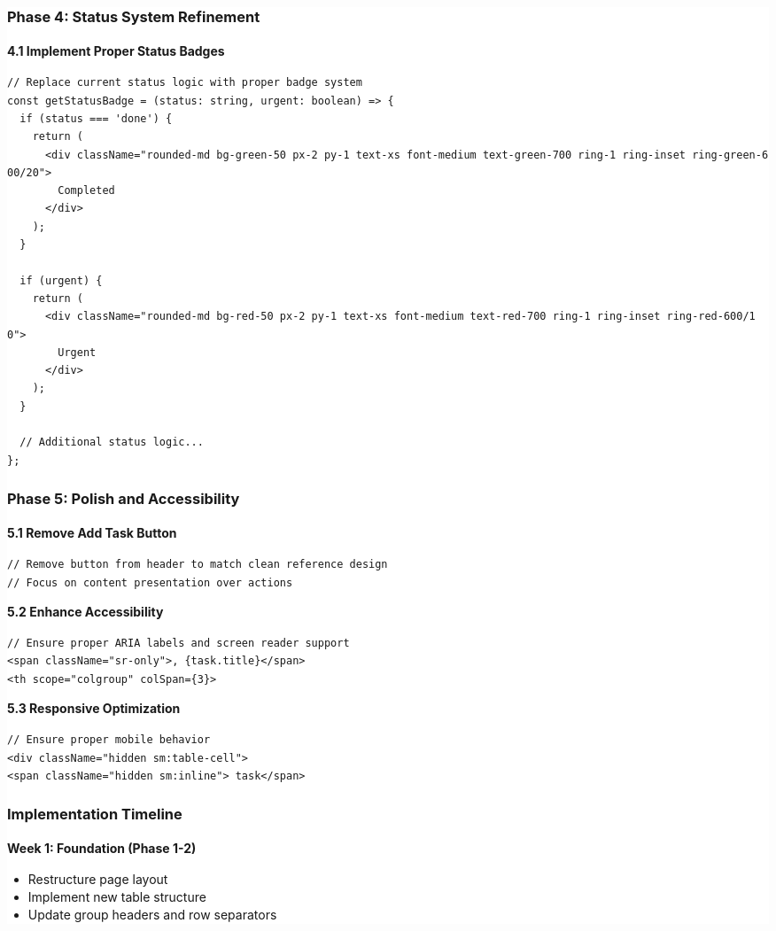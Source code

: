 ### **Phase 4: Status System Refinement**

**4.1 Implement Proper Status Badges**
```tsx
// Replace current status logic with proper badge system
const getStatusBadge = (status: string, urgent: boolean) => {
  if (status === 'done') {
    return (
      <div className="rounded-md bg-green-50 px-2 py-1 text-xs font-medium text-green-700 ring-1 ring-inset ring-green-600/20">
        Completed
      </div>
    );
  }
  
  if (urgent) {
    return (
      <div className="rounded-md bg-red-50 px-2 py-1 text-xs font-medium text-red-700 ring-1 ring-inset ring-red-600/10">
        Urgent
      </div>
    );
  }
  
  // Additional status logic...
};
```

### **Phase 5: Polish and Accessibility**

**5.1 Remove Add Task Button**
```tsx
// Remove button from header to match clean reference design
// Focus on content presentation over actions
```

**5.2 Enhance Accessibility**
```tsx
// Ensure proper ARIA labels and screen reader support
<span className="sr-only">, {task.title}</span>
<th scope="colgroup" colSpan={3}>
```

**5.3 Responsive Optimization**
```tsx
// Ensure proper mobile behavior
<div className="hidden sm:table-cell">
<span className="hidden sm:inline"> task</span>
```

### **Implementation Timeline**

**Week 1: Foundation (Phase 1-2)**
- Restructure page layout
- Implement new table structure
- Update group headers and row separators

